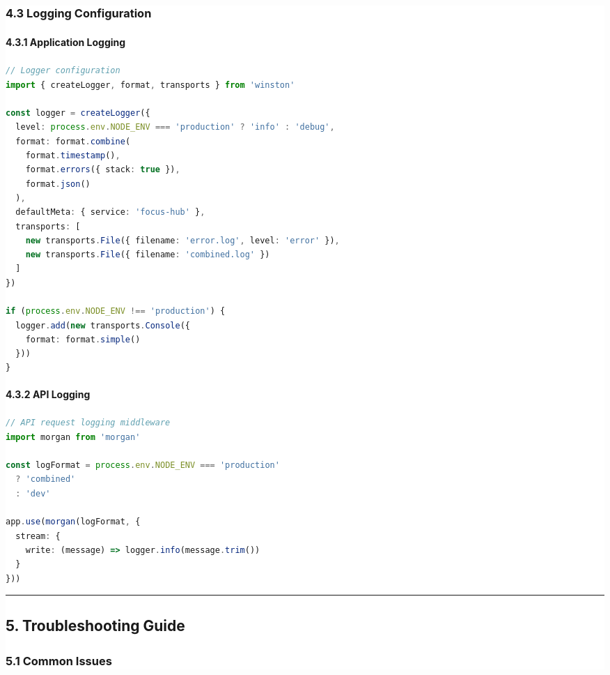 ```sql
```

### 4.3 Logging Configuration

#### 4.3.1 Application Logging
```typescript
// Logger configuration
import { createLogger, format, transports } from 'winston'

const logger = createLogger({
  level: process.env.NODE_ENV === 'production' ? 'info' : 'debug',
  format: format.combine(
    format.timestamp(),
    format.errors({ stack: true }),
    format.json()
  ),
  defaultMeta: { service: 'focus-hub' },
  transports: [
    new transports.File({ filename: 'error.log', level: 'error' }),
    new transports.File({ filename: 'combined.log' })
  ]
})

if (process.env.NODE_ENV !== 'production') {
  logger.add(new transports.Console({
    format: format.simple()
  }))
}
```

#### 4.3.2 API Logging
```typescript
// API request logging middleware
import morgan from 'morgan'

const logFormat = process.env.NODE_ENV === 'production' 
  ? 'combined' 
  : 'dev'

app.use(morgan(logFormat, {
  stream: {
    write: (message) => logger.info(message.trim())
  }
}))
```

---

## 5. Troubleshooting Guide

### 5.1 Common Issues
